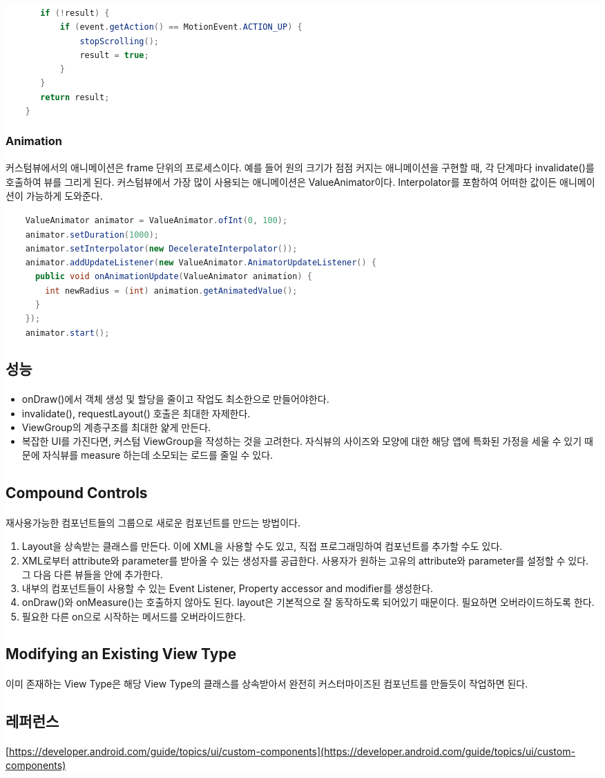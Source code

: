 ```Java
       if (!result) {
           if (event.getAction() == MotionEvent.ACTION_UP) {
               stopScrolling();
               result = true;
           }
       }
       return result;
    }
```
### Animation

커스텀뷰에서의 애니메이션은 frame 단위의 프로세스이다. 예를 들어 원의 크기가 점점 커지는 애니메이션을 구현할 때, 각 단계마다 invalidate()를 호출하여 뷰를 그리게 된다. 커스텀뷰에서 가장 많이 사용되는 애니메이션은 ValueAnimator이다. Interpolator를 포함하여 어떠한 값이든 애니메이션이 가능하게 도와준다.
```Java
    ValueAnimator animator = ValueAnimator.ofInt(0, 100);
    animator.setDuration(1000);
    animator.setInterpolator(new DecelerateInterpolator());
    animator.addUpdateListener(new ValueAnimator.AnimatorUpdateListener() {
      public void onAnimationUpdate(ValueAnimator animation) {
        int newRadius = (int) animation.getAnimatedValue();
      }
    });
    animator.start();
```
## 성능

- onDraw()에서 객체 생성 및 할당을 줄이고 작업도 최소한으로 만들어야한다.
- invalidate(), requestLayout() 호출은 최대한 자제한다.
- ViewGroup의 계층구조를 최대한 얉게 만든다.
- 복잡한 UI를 가진다면, 커스텀 ViewGroup을 작성하는 것을 고려한다. 자식뷰의 사이즈와 모양에 대한 해당 앱에 특화된 가정을 세울 수 있기 때문에 자식뷰를 measure 하는데 소모되는 로드를 줄일 수 있다.

## Compound Controls

재사용가능한 컴포넌트들의 그룹으로 새로운 컴포넌트를 만드는 방법이다.

1. Layout을 상속받는 클래스를 만든다. 이에 XML을 사용할 수도 있고, 직접 프로그래밍하여 컴포넌트를 추가할 수도 있다.
2. XML로부터 attribute와 parameter를 받아올 수 있는 생성자를 공급한다. 사용자가 원하는 고유의 attribute와 parameter를 설정할 수 있다. 그 다음 다른 뷰들을 안에 추가한다.
3. 내부의 컴포넌트들이 사용할 수 있는 Event Listener, Property accessor and modifier를 생성한다.
4. onDraw()와 onMeasure()는 호출하지 않아도 된다. layout은 기본적으로 잘 동작하도록 되어있기 때문이다. 필요하면 오버라이드하도록 한다.
5. 필요한 다른 on으로 시작하는 메서드를 오버라이드한다.

## Modifying an Existing View Type

이미 존재하는 View Type은 해당 View Type의 클래스를 상속받아서 완전히 커스터마이즈된 컴포넌트를 만들듯이 작업하면 된다.

## 레퍼런스

[https://developer.android.com/guide/topics/ui/custom-components](https://developer.android.com/guide/topics/ui/custom-components)
